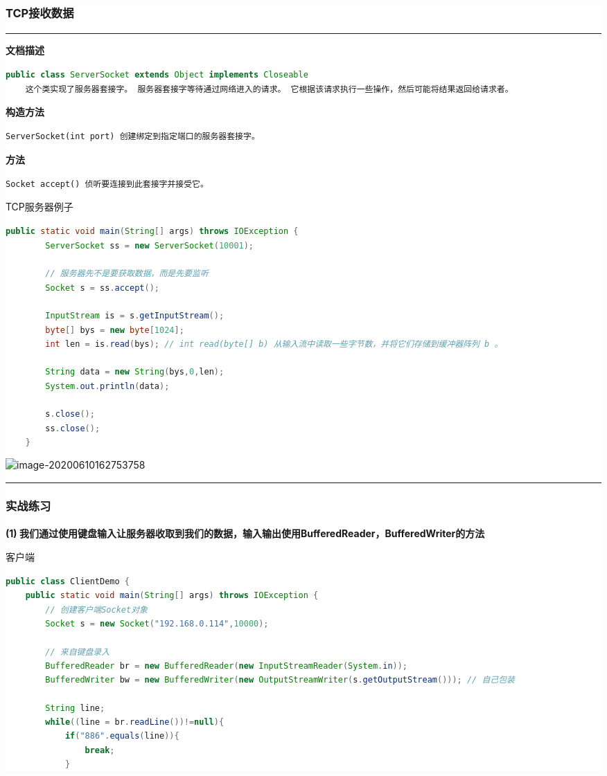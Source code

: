 ### TCP接收数据

---

**文档描述**

```java
public class ServerSocket extends Object implements Closeable
    这个类实现了服务器套接字。 服务器套接字等待通过网络进入的请求。 它根据该请求执行一些操作，然后可能将结果返回给请求者。 
```

**构造方法**

```
ServerSocket​(int port) 创建绑定到指定端口的服务器套接字。  
```

**方法**

```
Socket accept​() 侦听要连接到此套接字并接受它。  
```

TCP服务器例子

```java
public static void main(String[] args) throws IOException {
        ServerSocket ss = new ServerSocket(10001);

        // 服务器先不是要获取数据，而是先要监听
        Socket s = ss.accept();

        InputStream is = s.getInputStream();
        byte[] bys = new byte[1024];
        int len = is.read(bys); // int read​(byte[] b) 从输入流中读取一些字节数，并将它们存储到缓冲器阵列 b 。  
        
        String data = new String(bys,0,len);
        System.out.println(data);

        s.close();
        ss.close();
    }
```

![image-20200610162753758](https://i.loli.net/2020/06/10/whlzcLPKip8QWrC.png)

---

### 实战练习

**(1) 我们通过使用键盘输入让服务器收取到我们的数据，输入输出使用BufferedReader，BufferedWriter的方法**

客户端

```java
public class ClientDemo {
    public static void main(String[] args) throws IOException {
        // 创建客户端Socket对象
        Socket s = new Socket("192.168.0.114",10000);

        // 来自键盘录入
        BufferedReader br = new BufferedReader(new InputStreamReader(System.in));
        BufferedWriter bw = new BufferedWriter(new OutputStreamWriter(s.getOutputStream())); // 自己包装

        String line;
        while((line = br.readLine())!=null){
            if("886".equals(line)){
                break;
            }
```